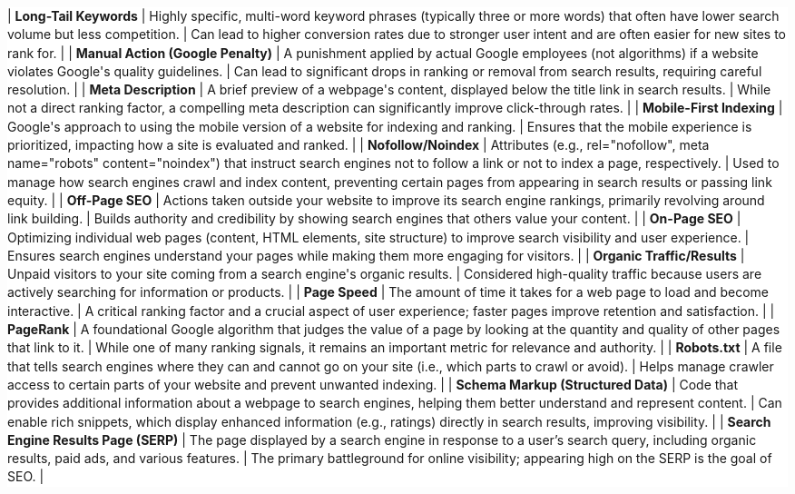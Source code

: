 | **Long-Tail Keywords**                                                  | Highly specific, multi-word keyword phrases (typically three or more words) that often have lower search volume but less competition.                                                           | Can lead to higher conversion rates due to stronger user intent and are often easier for new sites to rank for.                                                          |
| **Manual Action (Google Penalty)**                                      | A punishment applied by actual Google employees (not algorithms) if a website violates Google's quality guidelines.                                                                             | Can lead to significant drops in ranking or removal from search results, requiring careful resolution.                                                                   |
| **Meta Description**                                                    | A brief preview of a webpage's content, displayed below the title link in search results.                                                                                                       | While not a direct ranking factor, a compelling meta description can significantly improve click-through rates.                                                          |
| **Mobile-First Indexing**                                               | Google's approach to using the mobile version of a website for indexing and ranking.                                                                                                            | Ensures that the mobile experience is prioritized, impacting how a site is evaluated and ranked.                                                                         |
| **Nofollow/Noindex**                                                    | Attributes (e.g., rel="nofollow", meta name="robots" content="noindex") that instruct search engines not to follow a link or not to index a page, respectively.                                 | Used to manage how search engines crawl and index content, preventing certain pages from appearing in search results or passing link equity.                             |
| **Off-Page SEO**                                                        | Actions taken outside your website to improve its search engine rankings, primarily revolving around link building.                                                                             | Builds authority and credibility by showing search engines that others value your content.                                                                               |
| **On-Page SEO**                                                         | Optimizing individual web pages (content, HTML elements, site structure) to improve search visibility and user experience.                                                                      | Ensures search engines understand your pages while making them more engaging for visitors.                                                                               |
| **Organic Traffic/Results**                                             | Unpaid visitors to your site coming from a search engine's organic results.                                                                                                                     | Considered high-quality traffic because users are actively searching for information or products.                                                                        |
| **Page Speed**                                                          | The amount of time it takes for a web page to load and become interactive.                                                                                                                      | A critical ranking factor and a crucial aspect of user experience; faster pages improve retention and satisfaction.                                                      |
| **PageRank**                                                            | A foundational Google algorithm that judges the value of a page by looking at the quantity and quality of other pages that link to it.                                                          | While one of many ranking signals, it remains an important metric for relevance and authority.                                                                           |
| **Robots.txt**                                                          | A file that tells search engines where they can and cannot go on your site (i.e., which parts to crawl or avoid).                                                                               | Helps manage crawler access to certain parts of your website and prevent unwanted indexing.                                                                              |
| **Schema Markup (Structured Data)**                                     | Code that provides additional information about a webpage to search engines, helping them better understand and represent content.                                                              | Can enable rich snippets, which display enhanced information (e.g., ratings) directly in search results, improving visibility.                                           |
| **Search Engine Results Page (SERP)**                                   | The page displayed by a search engine in response to a user’s search query, including organic results, paid ads, and various features.                                                          | The primary battleground for online visibility; appearing high on the SERP is the goal of SEO.                                                                           |